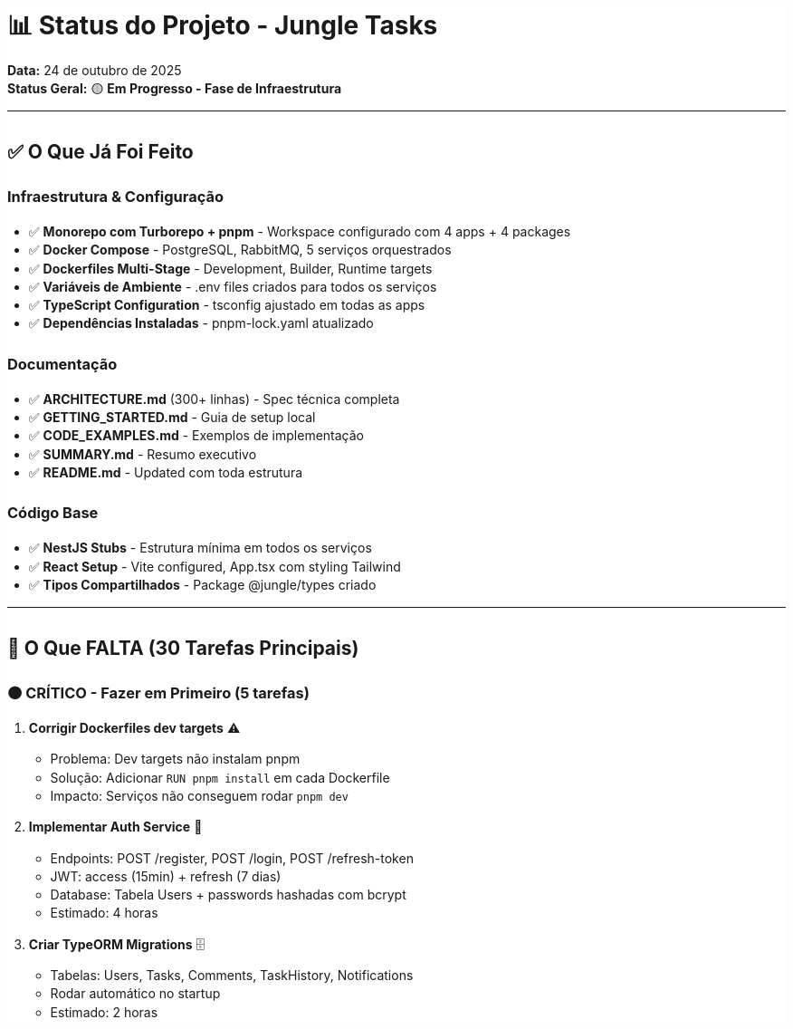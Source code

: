 # 📊 Status do Projeto - Jungle Tasks

**Data:** 24 de outubro de 2025  
**Status Geral:** 🟡 **Em Progresso - Fase de Infraestrutura**

---

## ✅ O Que Já Foi Feito

### Infraestrutura & Configuração
- ✅ **Monorepo com Turborepo + pnpm** - Workspace configurado com 4 apps + 4 packages
- ✅ **Docker Compose** - PostgreSQL, RabbitMQ, 5 serviços orquestrados
- ✅ **Dockerfiles Multi-Stage** - Development, Builder, Runtime targets
- ✅ **Variáveis de Ambiente** - .env files criados para todos os serviços
- ✅ **TypeScript Configuration** - tsconfig ajustado em todas as apps
- ✅ **Dependências Instaladas** - pnpm-lock.yaml atualizado

### Documentação
- ✅ **ARCHITECTURE.md** (300+ linhas) - Spec técnica completa
- ✅ **GETTING_STARTED.md** - Guia de setup local
- ✅ **CODE_EXAMPLES.md** - Exemplos de implementação
- ✅ **SUMMARY.md** - Resumo executivo
- ✅ **README.md** - Updated com toda estrutura

### Código Base
- ✅ **NestJS Stubs** - Estrutura mínima em todos os serviços
- ✅ **React Setup** - Vite configured, App.tsx com styling Tailwind
- ✅ **Tipos Compartilhados** - Package @jungle/types criado

---

## 🔴 O Que FALTA (30 Tarefas Principais)

### 🟠 **CRÍTICO - Fazer em Primeiro** (5 tarefas)

1. **Corrigir Dockerfiles dev targets** ⚠️
   - Problema: Dev targets não instalam pnpm
   - Solução: Adicionar `RUN pnpm install` em cada Dockerfile
   - Impacto: Serviços não conseguem rodar `pnpm dev`

2. **Implementar Auth Service** 🔐
   - Endpoints: POST /register, POST /login, POST /refresh-token
   - JWT: access (15min) + refresh (7 dias)
   - Database: Tabela Users + passwords hashadas com bcrypt
   - Estimado: 4 horas

3. **Criar TypeORM Migrations** 🗄️
   - Tabelas: Users, Tasks, Comments, TaskHistory, Notifications
   - Rodar automático no startup
   - Estimado: 2 horas
